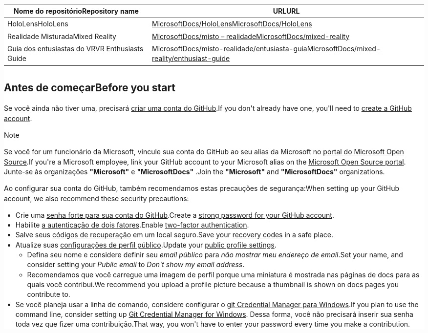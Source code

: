 | <span data-ttu-id="b68b4-111">Nome do repositório</span><span class="sxs-lookup"><span data-stu-id="b68b4-111">Repository name</span></span> | <span data-ttu-id="b68b4-112">URL</span><span class="sxs-lookup"><span data-stu-id="b68b4-112">URL</span></span> |
| --- | --- |
| <span data-ttu-id="b68b4-113">HoloLens</span><span class="sxs-lookup"><span data-stu-id="b68b4-113">HoloLens</span></span> | [<span data-ttu-id="b68b4-114">MicrosoftDocs/HoloLens</span><span class="sxs-lookup"><span data-stu-id="b68b4-114">MicrosoftDocs/HoloLens</span></span>](https://github.com/MicrosoftDocs/Hololens) |
| <span data-ttu-id="b68b4-115">Realidade Misturada</span><span class="sxs-lookup"><span data-stu-id="b68b4-115">Mixed Reality</span></span> | [<span data-ttu-id="b68b4-116">MicrosoftDocs/misto – realidade</span><span class="sxs-lookup"><span data-stu-id="b68b4-116">MicrosoftDocs/mixed-reality</span></span>](https://docs.microsoft.com/windows/mixed-reality) |
| <span data-ttu-id="b68b4-117">Guia dos entusiastas do VR</span><span class="sxs-lookup"><span data-stu-id="b68b4-117">VR Enthusiasts Guide</span></span> | [<span data-ttu-id="b68b4-118">MicrosoftDocs/misto-realidade/entusiasta-guia</span><span class="sxs-lookup"><span data-stu-id="b68b4-118">MicrosoftDocs/mixed-reality/enthusiast-guide</span></span>](https://github.com/MicrosoftDocs/mixed-reality/tree/docs/enthusiast-guide) |

## <a name="before-you-start"></a><span data-ttu-id="b68b4-119">Antes de começar</span><span class="sxs-lookup"><span data-stu-id="b68b4-119">Before you start</span></span>

<span data-ttu-id="b68b4-120">Se você ainda não tiver uma, precisará [criar uma conta do GitHub](https://github.com/join).</span><span class="sxs-lookup"><span data-stu-id="b68b4-120">If you don't already have one, you'll need to [create a GitHub account](https://github.com/join).</span></span>

>[!NOTE]
><span data-ttu-id="b68b4-121">Se você for um funcionário da Microsoft, vincule sua conta do GitHub ao seu alias da Microsoft no [portal do Microsoft Open Source](https://repos.opensource.microsoft.com/).</span><span class="sxs-lookup"><span data-stu-id="b68b4-121">If you're a Microsoft employee, link your GitHub account to your Microsoft alias on the [Microsoft Open Source portal](https://repos.opensource.microsoft.com/).</span></span> <span data-ttu-id="b68b4-122">Junte-se às organizações **"Microsoft"** e **"MicrosoftDocs"** .</span><span class="sxs-lookup"><span data-stu-id="b68b4-122">Join the **"Microsoft"** and **"MicrosoftDocs"** organizations.</span></span>

<span data-ttu-id="b68b4-123">Ao configurar sua conta do GitHub, também recomendamos estas precauções de segurança:</span><span class="sxs-lookup"><span data-stu-id="b68b4-123">When setting up your GitHub account, we also recommend these security precautions:</span></span>
- <span data-ttu-id="b68b4-124">Crie uma [senha forte para sua conta do GitHub](https://github.com/settings/admin).</span><span class="sxs-lookup"><span data-stu-id="b68b4-124">Create a [strong password for your GitHub account](https://github.com/settings/admin).</span></span>
- <span data-ttu-id="b68b4-125">Habilite [a autenticação de dois fatores](https://github.com/settings/two_factor_authentication/configure).</span><span class="sxs-lookup"><span data-stu-id="b68b4-125">Enable [two-factor authentication](https://github.com/settings/two_factor_authentication/configure).</span></span>
- <span data-ttu-id="b68b4-126">Salve seus [códigos de recuperação](https://github.com/settings/auth/recovery-codes) em um local seguro.</span><span class="sxs-lookup"><span data-stu-id="b68b4-126">Save your [recovery codes](https://github.com/settings/auth/recovery-codes) in a safe place.</span></span>
- <span data-ttu-id="b68b4-127">Atualize suas [configurações de perfil público](https://github.com/settings/profile).</span><span class="sxs-lookup"><span data-stu-id="b68b4-127">Update your [public profile settings](https://github.com/settings/profile).</span></span>
   - <span data-ttu-id="b68b4-128">Defina seu nome e considere definir seu *email público* para *não mostrar meu endereço de email*.</span><span class="sxs-lookup"><span data-stu-id="b68b4-128">Set your name, and consider setting your *Public email* to *Don't show my email address*.</span></span>
   - <span data-ttu-id="b68b4-129">Recomendamos que você carregue uma imagem de perfil porque uma miniatura é mostrada nas páginas de docs para as quais você contribui.</span><span class="sxs-lookup"><span data-stu-id="b68b4-129">We recommend you upload a profile picture because a thumbnail is shown on docs pages you contribute to.</span></span>
- <span data-ttu-id="b68b4-130">Se você planeja usar a linha de comando, considere configurar o [git Credential Manager para Windows](https://github.com/Microsoft/Git-Credential-Manager-for-Windows/releases/latest).</span><span class="sxs-lookup"><span data-stu-id="b68b4-130">If you plan to use the command line, consider setting up [Git Credential Manager for Windows](https://github.com/Microsoft/Git-Credential-Manager-for-Windows/releases/latest).</span></span> <span data-ttu-id="b68b4-131">Dessa forma, você não precisará inserir sua senha toda vez que fizer uma contribuição.</span><span class="sxs-lookup"><span data-stu-id="b68b4-131">That way, you won't have to enter your password every time you make a contribution.</span></span>

